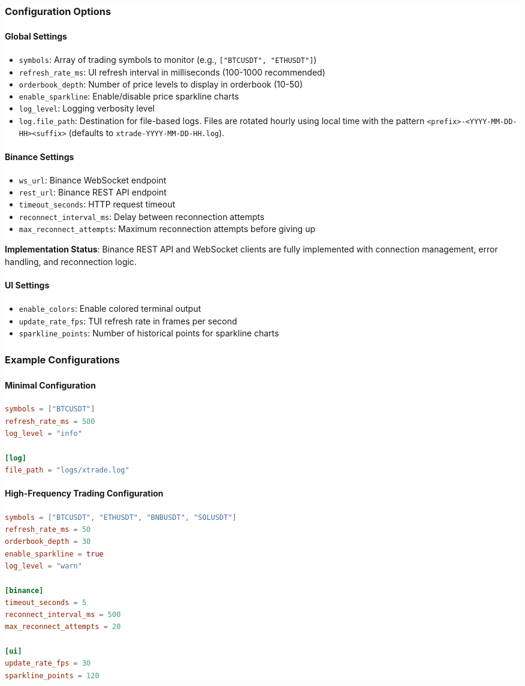 ### Configuration Options

#### Global Settings

- `symbols`: Array of trading symbols to monitor (e.g., `["BTCUSDT", "ETHUSDT"]`)
- `refresh_rate_ms`: UI refresh interval in milliseconds (100-1000 recommended)
- `orderbook_depth`: Number of price levels to display in orderbook (10-50)
- `enable_sparkline`: Enable/disable price sparkline charts
- `log_level`: Logging verbosity level
- `log.file_path`: Destination for file-based logs. Files are rotated hourly using local time with the pattern `<prefix>-<YYYY-MM-DD-HH><suffix>` (defaults to `xtrade-YYYY-MM-DD-HH.log`).

#### Binance Settings

- `ws_url`: Binance WebSocket endpoint
- `rest_url`: Binance REST API endpoint
- `timeout_seconds`: HTTP request timeout
- `reconnect_interval_ms`: Delay between reconnection attempts
- `max_reconnect_attempts`: Maximum reconnection attempts before giving up

**Implementation Status**: Binance REST API and WebSocket clients are fully implemented with connection management, error handling, and reconnection logic.

#### UI Settings

- `enable_colors`: Enable colored terminal output
- `update_rate_fps`: TUI refresh rate in frames per second
- `sparkline_points`: Number of historical points for sparkline charts

### Example Configurations

#### Minimal Configuration

```toml
symbols = ["BTCUSDT"]
refresh_rate_ms = 500
log_level = "info"

[log]
file_path = "logs/xtrade.log"
```

#### High-Frequency Trading Configuration

```toml
symbols = ["BTCUSDT", "ETHUSDT", "BNBUSDT", "SOLUSDT"]
refresh_rate_ms = 50
orderbook_depth = 30
enable_sparkline = true
log_level = "warn"

[binance]
timeout_seconds = 5
reconnect_interval_ms = 500
max_reconnect_attempts = 20

[ui]
update_rate_fps = 30
sparkline_points = 120
```
